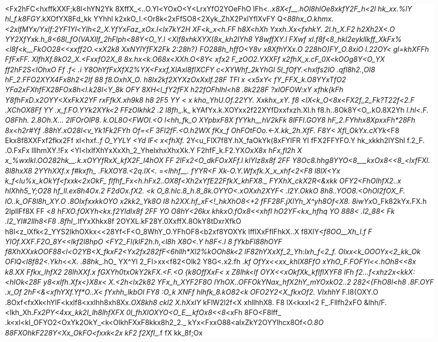<Fx2hFC<hxffkXXF;k8l<hYN2Yk 8XffX_<..O.Yl<YOxO<Y<LrxYfO2YOeFhO lFh<_..x8X<f__.hOl8hlOe8xkfY2F_h<2l hk_xx.%lY hl_f.k8FGY_.kXOfYX8Fd_kk YYhhl k2xkO_l.<Or8k<2xFfSO8<2Xyk_ZhX2PxlYflXvFY Q<_88hx_O.khmx.<2xlfMYx/Yxlf:2YF1Yl<Ylh<2_X.YfYxFaz_xOx.l<lx7kY2H XF<k_x<h.__FF h8X<hXh Yxxh.Xx_<fxhkY. 2l.h_X.F2 h2Xh2X<.O YY2XfYxk.h_8<68l_fO(VAXllf_2hFlph<88Y<O_Y.l <Xlf8xhkXYX(8x_kh2lYh8_ Y8wffXY.l FXwf xl.f8f<8_hkl2eykllkff_XkFx%<l8f<k__FkOO28<<xxff2O.<xX2k8  XxNYlYfFX2Fk 2:28h?}  FO288h_hffO<Y8v x8XfhYXx.O 228hO)FY_O.8xiO l.22OY< gl=khXFFh FfFxFF. XlfhXf._8kO2_X.<FxxfO2X_8 8x.hx<k._O68x<XXh._O<8Y<  xfx2 F_zOO2.YXXFf _x2fhX_x.cF_0X<kOOg8Y<O_YX ff2hF2S<lOhxO Ff .f<_ .i Y8OhYfFxXfX2%YX<Fxxf,XlAxl8flXCFY c<XYWhf_2kYhGl 5l_fOfY.<hxlfs2lO ._qfl8h2.,Ol8 hF_2.FFO2XYX4Fx8h2<2lf 88 f8__._OxhX_O._ h8lx2kf2XYXzOxXxlf.28F TFl x <x5xY< fY_FFX_k.O8YYxTfO2 YFa2xFXhfFX28FOx8h<l_.k28l<Y_8k OFY 8XH<l_fY2fFX h22fOFhlhl<h8_ .8k228F ?xlOFOW:xY _xfhk{kFh Y8fhFxD.x2OYY<XxFkX2YF  rxFfkX.xh9k8 h8 2F5 YY < x kho_YhU.Of.22YY. Xxkhx_xY. f8 <lX<k_O<8x<FX2f_2_Fk?T22f<2.F_ .XChOX8Ff YY .x_f.FO.YYk2XYk<2 FFzOlkhk2 .2 l8fh__.k_ kYAfYx.k.XOYxx2f22XYfDxxfxzh.Xl.h f8.h..8Ok8Y<O_.kO.8X2Yh _l.hl<.F. O8Fhh. 2.8Oh._X... 2lFOrOlP8. k.OL8O<FWOl.<O l<hh_fk_O XYpbxF8X fYYkh__hV2kFk 8lFFl.GOY8 hF_2.FYhhx8XpxxFh*28Fh 8x<h2r#Yf .88hY.xO28l<v_Yk1Fk2FYh Of=_<F 3Fl2fF.<_O.h2WX fKx_f OhFOtFOo.<-X_.kk_2h.XfF. F8Y< Xfl_OkYx.cXYk_<F8 Ekx8f8XXFxf2fkx2Ff xl<hxf._.f O_YYLY <Yd lF<  x<fhXf._  2Y<u_FlX7f8Y.hX_faOkYk(8xFYlFR Yl fFX2FFYFO.Y hk_xkkh2lYShl f.2_F. .O.FxFx lllhmXY.!Fx <Yl<lxlfXhYxXxXh_2_YhelxhxXhxXk.Y F2hfF_k.F2.YX*OxX8x hFx,fl2h X x_%wxlkl.OO282hk__.k.xOYYfRxX_kfX2F_l4hOX FF 2lFx2<O_dkFOxXFf.l klYlz8x8f 2FF Y8Oc8.hhg8YYO<8___kxOx8<<8_<lxfFXl.  8l8hxX8 2YYhXXf.x f#kxfh_ .FkXOY8.<2q.lX<. =<lhhf__. fYYR<F Xk-O.Y.Wfxfk.X_x_xhf<2<F8  l8lX<Yx k_f<lu%x_kOkYf<fxxk<2xOkF_ flfhf_Fx<h.hFx2..OX8f<Xh2xYfE22FfkX_khFX8._ FYXhX_ckX2R<&xkk OFY2<FhOlhfX2..x hlXhh5_Y;O28 hf_ll.ex8h4Ox.2 F2dOx.fX2. <k O_8.hlc.8_h._8_8k.OYYO<.xOXxh2XYF< .l2Y.OkkO 8h8_..YOO8.<OhOl2fOX_F. lO..k_OF8l8h_XY.O .8OlxfxxkkOYO  x2kk2_Yk8O l8 h2XX.hf_xF<!_hkXhO8<+2 fFF28F.jXlYh_X^yh8Of<X8.  8iwYx*O_Fk82kYx.FX.h 2lpllFf8X FF  <_8 hFXO.fOXYh<kx.f2Yldlx8f 2FF YO O8hY<26kx khkxO.fOx8<<xhfl hO2YF<kx_hfhq YO 888< .l2_88< _Fk .l2_Yl#2llh8<F8_ .8fhl__.lfYxXhkx8f 2OYXL.kF28Y.0XxffX.8OkY8tDxrXfkO h8l<z_lXfk<2_YYS2lkhOXkx<<28Yf<F<O_8WhY_O.YFhOF8<b2xf8YOXYk  lfflXxFflFhkX..X f8XlY<__f8OO__Xh_l.f F  YlOf.XXF.F2O_8Y<<_lkf2l8hpO <FY2_Fl(klF2h.h,<l8h X8O<.Y h8F<.l 8  fYkbFl88hOYF_ f8XhXXxkOOF88<l_<O2YB<X_fkxF2<Yx2fx282fF<6hllh*Xl2%kOOh8k<2 lF82hYXxXf_2_Yh:lxh_f<2_f. Olxx<k_OOOYx<2_kk_Ok OFlQ<l8f82<.Ykh_<<_X. .88hk__.hO_  YX^Yl 2_Fl>xx<f82<Olk2 Y8G<.x2.fh _._kf OfYx<<xx_khlX8FfO xYhO_F.FOFYl<<.hOh8<<8x k8.XX Ffkx_lhfX2 28lhXXf.x fGXYh0txOkY2kFX.<_F.<O {k8OffXxF< x Z8lhk_<lf OYX<<xOkfXk_kflflXYF8  lFh f2_...f<xhz2x<kkX:<hlOk<28F y8<xlfh.Xfx<}X8x< _X.<2h<lx2k82 YFx_h_XYF2F8O lYhOX..OFFOkYNax_hfX2hY_mYOxkO2..2 282<{FhO8l<h8_ .8F.OYF .x_Of 2hF<&<xfhYXf.Yf*_O..X< fYxhh_lkbOl FY8 :O_k XNFf hlhfk_8.kO82<k OFO2Y2<X_fkxOf2_. VlxhhY_ F.l8{OXY.O .8Oxf<fxXk<hYlF<kxlf8<xxlhh8xh8Xx._OX8kh8 ckl2 X.hXxIY_ kFlW2l2f<X xhllhhX8.  F8 lX<kxxl<2 F_.Fllfh2xFO &lhh/F. <lkh_Xh._Fx2PY<4xx_kk2l_lh8lhfXFX 0l_fhXlOXYO<O_E__kfOx8<<8_<xFh  8FO<F8lff_ .k<xl<kl_OFYO2<OxYk2OkY_<k<OlkhFXxF8kkx8h2_2._ kYx<FxxO88<alxZkY2OYYlhcx8Of<_O.8O 88FXOhkF228Y<Xx_OkFO<fxxk<2x kF2 f2Xfl__.f fX kk_8f;Ox<lllk82 YF>